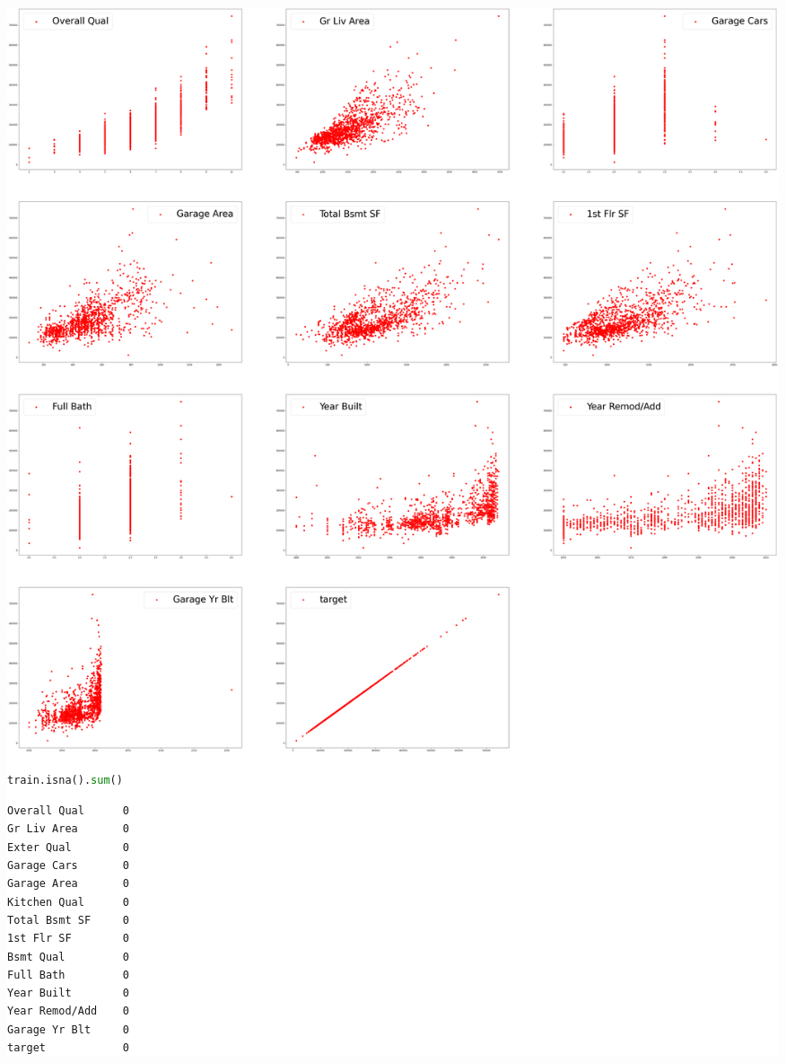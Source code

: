 ![png](output_21_0.png)
    



```python
train.isna().sum()
```




    Overall Qual      0
    Gr Liv Area       0
    Exter Qual        0
    Garage Cars       0
    Garage Area       0
    Kitchen Qual      0
    Total Bsmt SF     0
    1st Flr SF        0
    Bsmt Qual         0
    Full Bath         0
    Year Built        0
    Year Remod/Add    0
    Garage Yr Blt     0
    target            0